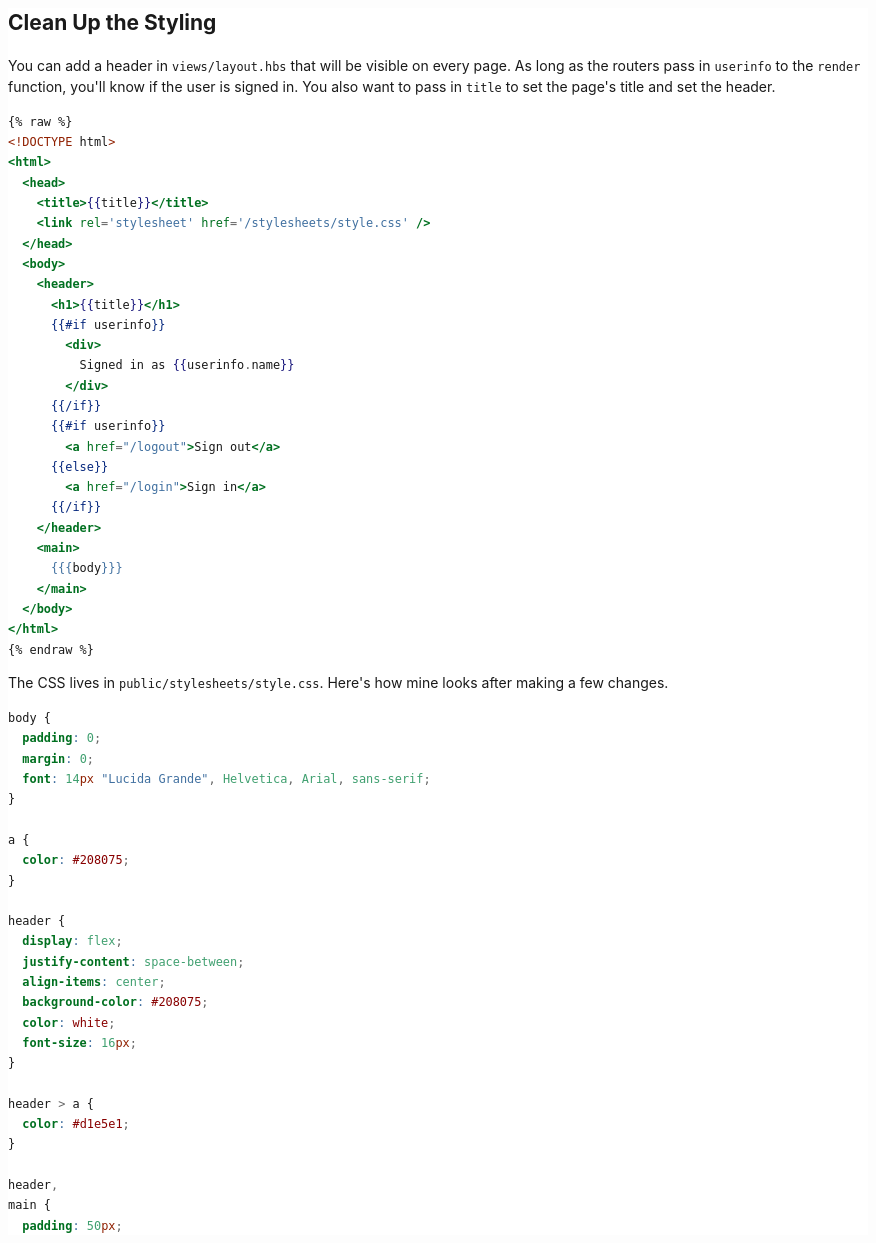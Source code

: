 ## Clean Up the Styling

You can add a header in `views/layout.hbs` that will be visible on every page. As long as the routers pass in `userinfo` to the `render` function, you'll know if the user is signed in. You also want to pass in `title` to set the page's title and set the header.

```hbs
{% raw %}
<!DOCTYPE html>
<html>
  <head>
    <title>{{title}}</title>
    <link rel='stylesheet' href='/stylesheets/style.css' />
  </head>
  <body>
    <header>
      <h1>{{title}}</h1>
      {{#if userinfo}}
        <div>
          Signed in as {{userinfo.name}}
        </div>
      {{/if}}
      {{#if userinfo}}
        <a href="/logout">Sign out</a>
      {{else}}
        <a href="/login">Sign in</a>
      {{/if}}
    </header>
    <main>
      {{{body}}}
    </main>
  </body>
</html>
{% endraw %}
```

The CSS lives in `public/stylesheets/style.css`. Here's how mine looks after making a few changes.

```css
body {
  padding: 0;
  margin: 0;
  font: 14px "Lucida Grande", Helvetica, Arial, sans-serif;
}

a {
  color: #208075;
}

header {
  display: flex;
  justify-content: space-between;
  align-items: center;
  background-color: #208075;
  color: white;
  font-size: 16px;
}

header > a {
  color: #d1e5e1;
}

header,
main {
  padding: 50px;
```